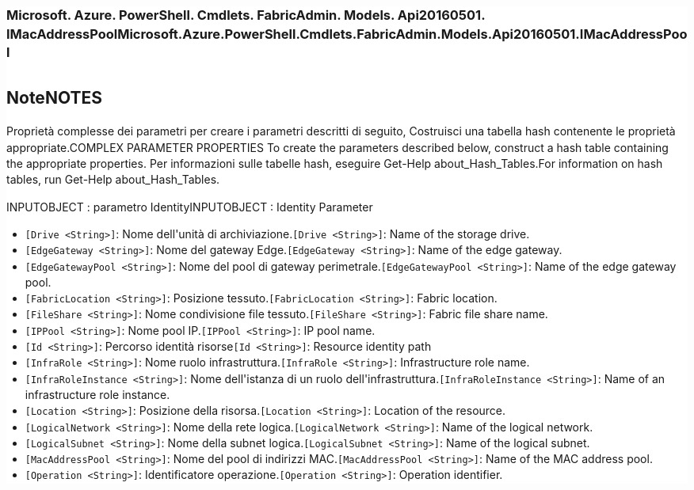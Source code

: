 ### <span data-ttu-id="246ad-139">Microsoft. Azure. PowerShell. Cmdlets. FabricAdmin. Models. Api20160501. IMacAddressPool</span><span class="sxs-lookup"><span data-stu-id="246ad-139">Microsoft.Azure.PowerShell.Cmdlets.FabricAdmin.Models.Api20160501.IMacAddressPool</span></span>



## <span data-ttu-id="246ad-140">Note</span><span class="sxs-lookup"><span data-stu-id="246ad-140">NOTES</span></span>

<span data-ttu-id="246ad-141">Proprietà complesse dei parametri per creare i parametri descritti di seguito, Costruisci una tabella hash contenente le proprietà appropriate.</span><span class="sxs-lookup"><span data-stu-id="246ad-141">COMPLEX PARAMETER PROPERTIES To create the parameters described below, construct a hash table containing the appropriate properties.</span></span> <span data-ttu-id="246ad-142">Per informazioni sulle tabelle hash, eseguire Get-Help about_Hash_Tables.</span><span class="sxs-lookup"><span data-stu-id="246ad-142">For information on hash tables, run Get-Help about_Hash_Tables.</span></span>

<span data-ttu-id="246ad-143">INPUTOBJECT <IFabricAdminIdentity> : parametro Identity</span><span class="sxs-lookup"><span data-stu-id="246ad-143">INPUTOBJECT <IFabricAdminIdentity>: Identity Parameter</span></span>
  - <span data-ttu-id="246ad-144">`[Drive <String>]`: Nome dell'unità di archiviazione.</span><span class="sxs-lookup"><span data-stu-id="246ad-144">`[Drive <String>]`: Name of the storage drive.</span></span>
  - <span data-ttu-id="246ad-145">`[EdgeGateway <String>]`: Nome del gateway Edge.</span><span class="sxs-lookup"><span data-stu-id="246ad-145">`[EdgeGateway <String>]`: Name of the edge gateway.</span></span>
  - <span data-ttu-id="246ad-146">`[EdgeGatewayPool <String>]`: Nome del pool di gateway perimetrale.</span><span class="sxs-lookup"><span data-stu-id="246ad-146">`[EdgeGatewayPool <String>]`: Name of the edge gateway pool.</span></span>
  - <span data-ttu-id="246ad-147">`[FabricLocation <String>]`: Posizione tessuto.</span><span class="sxs-lookup"><span data-stu-id="246ad-147">`[FabricLocation <String>]`: Fabric location.</span></span>
  - <span data-ttu-id="246ad-148">`[FileShare <String>]`: Nome condivisione file tessuto.</span><span class="sxs-lookup"><span data-stu-id="246ad-148">`[FileShare <String>]`: Fabric file share name.</span></span>
  - <span data-ttu-id="246ad-149">`[IPPool <String>]`: Nome pool IP.</span><span class="sxs-lookup"><span data-stu-id="246ad-149">`[IPPool <String>]`: IP pool name.</span></span>
  - <span data-ttu-id="246ad-150">`[Id <String>]`: Percorso identità risorse</span><span class="sxs-lookup"><span data-stu-id="246ad-150">`[Id <String>]`: Resource identity path</span></span>
  - <span data-ttu-id="246ad-151">`[InfraRole <String>]`: Nome ruolo infrastruttura.</span><span class="sxs-lookup"><span data-stu-id="246ad-151">`[InfraRole <String>]`: Infrastructure role name.</span></span>
  - <span data-ttu-id="246ad-152">`[InfraRoleInstance <String>]`: Nome dell'istanza di un ruolo dell'infrastruttura.</span><span class="sxs-lookup"><span data-stu-id="246ad-152">`[InfraRoleInstance <String>]`: Name of an infrastructure role instance.</span></span>
  - <span data-ttu-id="246ad-153">`[Location <String>]`: Posizione della risorsa.</span><span class="sxs-lookup"><span data-stu-id="246ad-153">`[Location <String>]`: Location of the resource.</span></span>
  - <span data-ttu-id="246ad-154">`[LogicalNetwork <String>]`: Nome della rete logica.</span><span class="sxs-lookup"><span data-stu-id="246ad-154">`[LogicalNetwork <String>]`: Name of the logical network.</span></span>
  - <span data-ttu-id="246ad-155">`[LogicalSubnet <String>]`: Nome della subnet logica.</span><span class="sxs-lookup"><span data-stu-id="246ad-155">`[LogicalSubnet <String>]`: Name of the logical subnet.</span></span>
  - <span data-ttu-id="246ad-156">`[MacAddressPool <String>]`: Nome del pool di indirizzi MAC.</span><span class="sxs-lookup"><span data-stu-id="246ad-156">`[MacAddressPool <String>]`: Name of the MAC address pool.</span></span>
  - <span data-ttu-id="246ad-157">`[Operation <String>]`: Identificatore operazione.</span><span class="sxs-lookup"><span data-stu-id="246ad-157">`[Operation <String>]`: Operation identifier.</span></span>